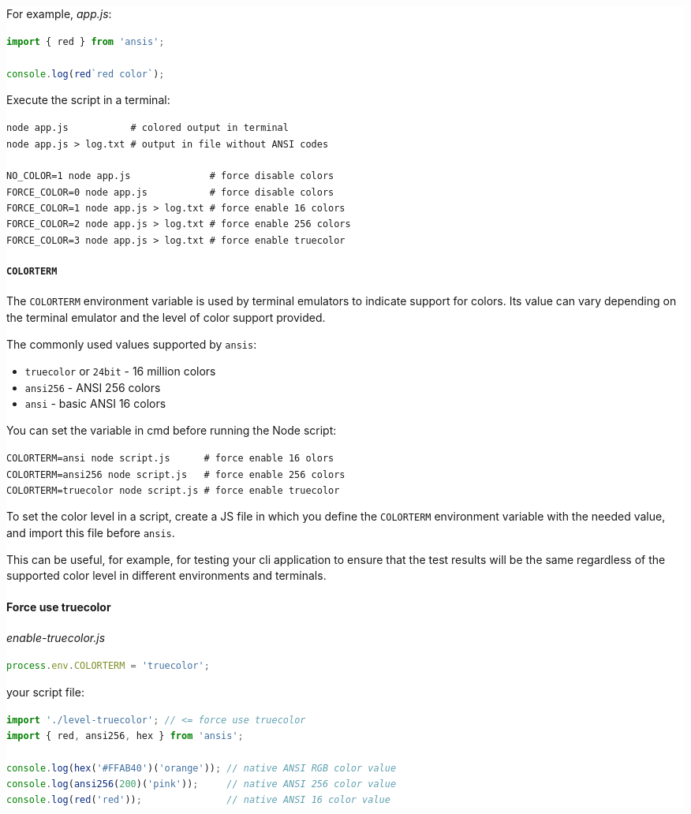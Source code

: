 For example, _app.js_:

```js
import { red } from 'ansis';

console.log(red`red color`);
```

Execute the script in a terminal:

```
node app.js           # colored output in terminal
node app.js > log.txt # output in file without ANSI codes

NO_COLOR=1 node app.js              # force disable colors
FORCE_COLOR=0 node app.js           # force disable colors
FORCE_COLOR=1 node app.js > log.txt # force enable 16 colors
FORCE_COLOR=2 node app.js > log.txt # force enable 256 colors
FORCE_COLOR=3 node app.js > log.txt # force enable truecolor
```

<a id="using-env-colorterm" name="using-env-colorterm"></a>

#### `COLORTERM`

The `COLORTERM` environment variable is used by terminal emulators to indicate support for colors.
Its value can vary depending on the terminal emulator and the level of color support provided.

The commonly used values supported by `ansis`:

- `truecolor` or `24bit` - 16 million colors
- `ansi256` - ANSI 256 colors
- `ansi` - basic ANSI 16 colors

You can set the variable in cmd before running the Node script:

```
COLORTERM=ansi node script.js      # force enable 16 olors
COLORTERM=ansi256 node script.js   # force enable 256 colors
COLORTERM=truecolor node script.js # force enable truecolor
```

To set the color level in a script, create a JS file in which you define the `COLORTERM` environment variable with the needed value,
and import this file before `ansis`.

This can be useful, for example, for testing your cli application to ensure that the test results will be the same
regardless of the supported color level in different environments and terminals.

#### Force use truecolor

_enable-truecolor.js_

```js
process.env.COLORTERM = 'truecolor';
```
your script file:
```js
import './level-truecolor'; // <= force use truecolor
import { red, ansi256, hex } from 'ansis';

console.log(hex('#FFAB40')('orange')); // native ANSI RGB color value
console.log(ansi256(200)('pink'));     // native ANSI 256 color value
console.log(red('red'));               // native ANSI 16 color value
```
